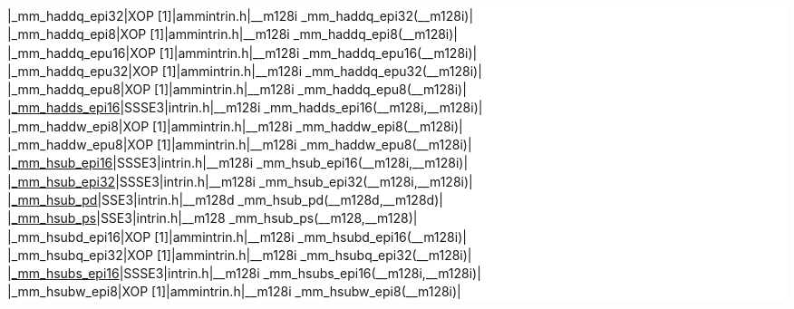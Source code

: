 |\_mm\_haddq\_epi32|XOP \[1\]|ammintrin.h|\_\_m128i \_mm\_haddq\_epi32\(\_\_m128i\)|  
|\_mm\_haddq\_epi8|XOP \[1\]|ammintrin.h|\_\_m128i \_mm\_haddq\_epi8\(\_\_m128i\)|  
|\_mm\_haddq\_epu16|XOP \[1\]|ammintrin.h|\_\_m128i \_mm\_haddq\_epu16\(\_\_m128i\)|  
|\_mm\_haddq\_epu32|XOP \[1\]|ammintrin.h|\_\_m128i \_mm\_haddq\_epu32\(\_\_m128i\)|  
|\_mm\_haddq\_epu8|XOP \[1\]|ammintrin.h|\_\_m128i \_mm\_haddq\_epu8\(\_\_m128i\)|  
|[\_mm\_hadds\_epi16](http://go.microsoft.com/fwlink/p/?LinkId=512130)|SSSE3|intrin.h|\_\_m128i \_mm\_hadds\_epi16\(\_\_m128i,\_\_m128i\)|  
|\_mm\_haddw\_epi8|XOP \[1\]|ammintrin.h|\_\_m128i \_mm\_haddw\_epi8\(\_\_m128i\)|  
|\_mm\_haddw\_epu8|XOP \[1\]|ammintrin.h|\_\_m128i \_mm\_haddw\_epu8\(\_\_m128i\)|  
|[\_mm\_hsub\_epi16](http://go.microsoft.com/fwlink/p/?LinkId=512130)|SSSE3|intrin.h|\_\_m128i \_mm\_hsub\_epi16\(\_\_m128i,\_\_m128i\)|  
|[\_mm\_hsub\_epi32](http://go.microsoft.com/fwlink/p/?LinkId=512130)|SSSE3|intrin.h|\_\_m128i \_mm\_hsub\_epi32\(\_\_m128i,\_\_m128i\)|  
|[\_mm\_hsub\_pd](http://go.microsoft.com/fwlink/p/?LinkId=512130)|SSE3|intrin.h|\_\_m128d \_mm\_hsub\_pd\(\_\_m128d,\_\_m128d\)|  
|[\_mm\_hsub\_ps](http://go.microsoft.com/fwlink/p/?LinkId=512130)|SSE3|intrin.h|\_\_m128 \_mm\_hsub\_ps\(\_\_m128,\_\_m128\)|  
|\_mm\_hsubd\_epi16|XOP \[1\]|ammintrin.h|\_\_m128i \_mm\_hsubd\_epi16\(\_\_m128i\)|  
|\_mm\_hsubq\_epi32|XOP \[1\]|ammintrin.h|\_\_m128i \_mm\_hsubq\_epi32\(\_\_m128i\)|  
|[\_mm\_hsubs\_epi16](http://go.microsoft.com/fwlink/p/?LinkId=512130)|SSSE3|intrin.h|\_\_m128i \_mm\_hsubs\_epi16\(\_\_m128i,\_\_m128i\)|  
|\_mm\_hsubw\_epi8|XOP \[1\]|ammintrin.h|\_\_m128i \_mm\_hsubw\_epi8\(\_\_m128i\)|  
